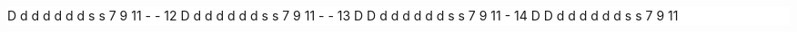 <td>D</td>
<td>d</td>
<td>d</td>
<td>d</td>
<td>d</td>
<td>d</td>
<td>d</td>
<td>s</td>
<td>s</td>
<td>7</td>
<td>9</td>
<td>11</td>
<td>-</td>
<td>-</td>
</tr>
<tr class="odd">
<td>12</td>
<td>D</td>
<td>d</td>
<td>d</td>
<td>d</td>
<td>d</td>
<td>d</td>
<td>d</td>
<td>s</td>
<td>s</td>
<td>7</td>
<td>9</td>
<td>11</td>
<td>-</td>
<td>-</td>
</tr>
<tr class="even">
<td>13</td>
<td>D</td>
<td>D</td>
<td>d</td>
<td>d</td>
<td>d</td>
<td>d</td>
<td>d</td>
<td>d</td>
<td>s</td>
<td>s</td>
<td>7</td>
<td>9</td>
<td>11</td>
<td>-</td>
</tr>
<tr class="odd">
<td>14</td>
<td>D</td>
<td>D</td>
<td>d</td>
<td>d</td>
<td>d</td>
<td>d</td>
<td>d</td>
<td>d</td>
<td>s</td>
<td>s</td>
<td>7</td>
<td>9</td>
<td>11</td>